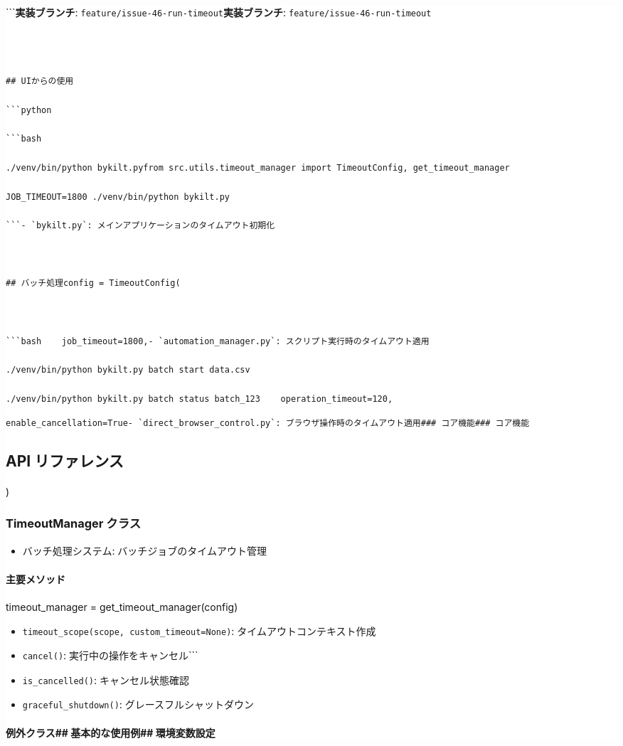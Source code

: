 ```**実装ブランチ**: `feature/issue-46-run-timeout`**実装ブランチ**: `feature/issue-46-run-timeout`

```



## UIからの使用

```python

```bash

./venv/bin/python bykilt.pyfrom src.utils.timeout_manager import TimeoutConfig, get_timeout_manager

JOB_TIMEOUT=1800 ./venv/bin/python bykilt.py

```- `bykilt.py`: メインアプリケーションのタイムアウト初期化



## バッチ処理config = TimeoutConfig(



```bash    job_timeout=1800,- `automation_manager.py`: スクリプト実行時のタイムアウト適用

./venv/bin/python bykilt.py batch start data.csv

./venv/bin/python bykilt.py batch status batch_123    operation_timeout=120,

```

    enable_cancellation=True- `direct_browser_control.py`: ブラウザ操作時のタイムアウト適用### コア機能### コア機能

## API リファレンス

)

### TimeoutManager クラス

- バッチ処理システム: バッチジョブのタイムアウト管理

#### 主要メソッド

timeout_manager = get_timeout_manager(config)

- `timeout_scope(scope, custom_timeout=None)`: タイムアウトコンテキスト作成

- `cancel()`: 実行中の操作をキャンセル```

- `is_cancelled()`: キャンセル状態確認

- `graceful_shutdown()`: グレースフルシャットダウン



#### 例外クラス## 基本的な使用例## 環境変数設定
